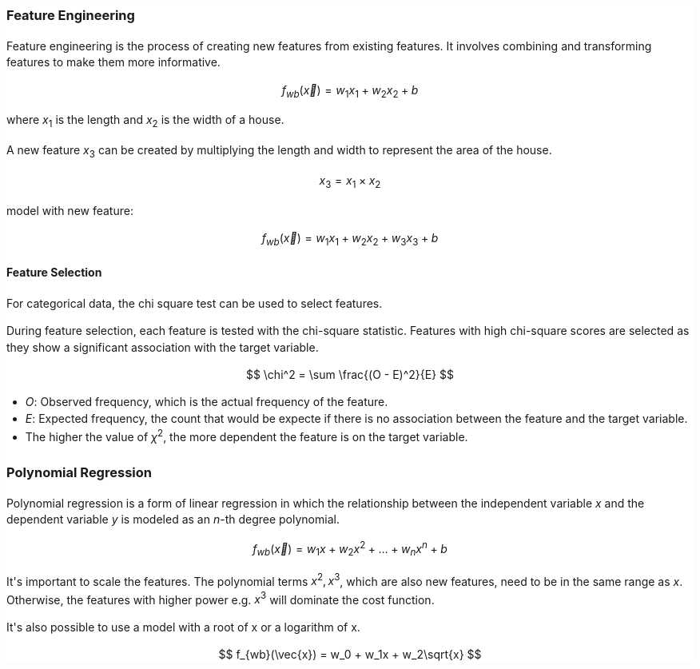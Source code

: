 ### Feature Engineering

Feature engineering is the process of creating new features from existing features. It involves combining and transforming features to make them more informative.

$$
f_{wb}(\vec{x}) = w_1x_1 + w_2x_2 + b
$$

where $x_1$ is the length and $x_2$ is the width of a house. 

A new feature $x_3$ can be created by multiplying the length and width to represent the area of the house.

$$
x_3 = x_1 \times x_2
$$

model with new feature:

$$
f_{wb}(\vec{x}) = w_1x_1 + w_2x_2 + w_3x_3 + b
$$

#### Feature Selection

For categorical data, the chi square test can be used to select features. 

During feature selection, each feature is tested with the chi-square statistic. Features with high chi-square scores are selected as they show a significant association with the target variable. 

$$
\chi^2 = \sum \frac{(O - E)^2}{E}
$$

- $O$: Observed frequency, which is the actual frequency of the feature.
- $E$: Expected frequency, the count that would be expecte if there is no association between the feature and the target variable.
- The higher the value of $\chi^2$, the more dependent the feature is on the target variable.

### Polynomial Regression

Polynomial regression is a form of linear regression in which the relationship between the independent variable $x$ and the dependent variable $y$ is modeled as an $n$-th degree polynomial.

$$
f_{wb}(\vec{x}) = w_1x + w_2x^2 + \dots + w_nx^n + b  
$$

It's important to scale the features. The polynomial terms $x^2, x^3$, which are also new features, need to be in the same range as $x$. Otherwise, the features with higher power e.g. $x^3$ will dominate the cost function.

It's also possible to use a model with a root of x or a logarithm of x.

$$
f_{wb}(\vec{x}) = w_0 + w_1x + w_2\sqrt{x}
$$
